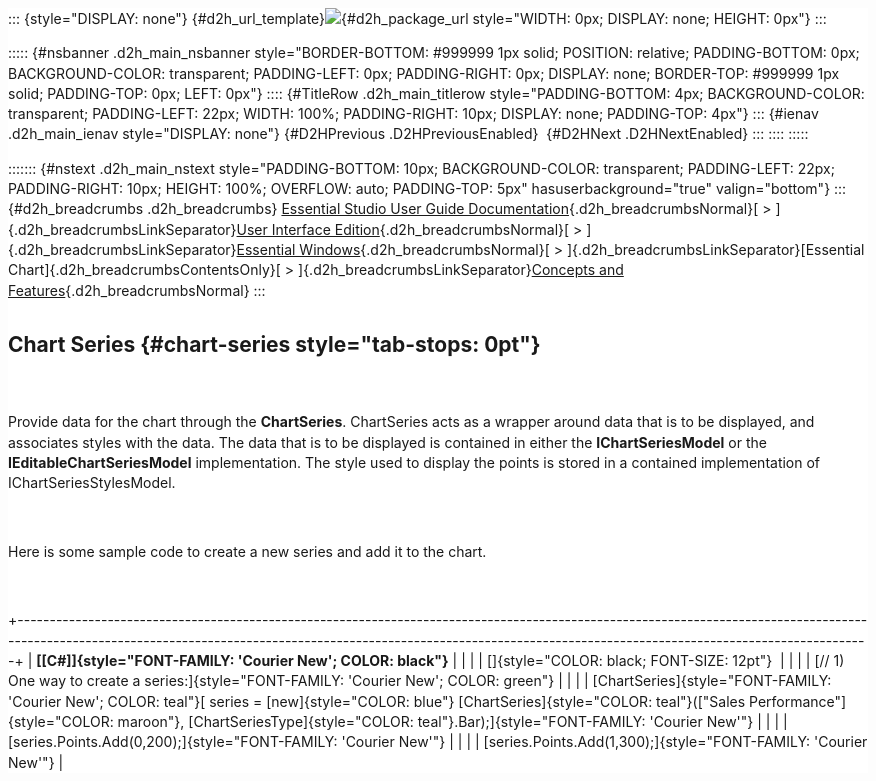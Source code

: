 ::: {style="DISPLAY: none"}
[](ms-xhelp:///?Id=d2h_url_template){#d2h_url_template}![](!package_url!){#d2h_package_url style="WIDTH: 0px; DISPLAY: none; HEIGHT: 0px"}
:::

::::: {#nsbanner .d2h_main_nsbanner style="BORDER-BOTTOM: #999999 1px solid; POSITION: relative; PADDING-BOTTOM: 0px; BACKGROUND-COLOR: transparent; PADDING-LEFT: 0px; PADDING-RIGHT: 0px; DISPLAY: none; BORDER-TOP: #999999 1px solid; PADDING-TOP: 0px; LEFT: 0px"}
:::: {#TitleRow .d2h_main_titlerow style="PADDING-BOTTOM: 4px; BACKGROUND-COLOR: transparent; PADDING-LEFT: 22px; WIDTH: 100%; PADDING-RIGHT: 10px; DISPLAY: none; PADDING-TOP: 4px"}
::: {#ienav .d2h_main_ienav style="DISPLAY: none"}
[](ms-xhelp:///?Id=e6fe8284-cc11-4e3d-9a12-7bde7e953598){#D2HPrevious .D2HPreviousEnabled}  [](ms-xhelp:///?Id=e1f421a2-30fc-4bc4-8ae5-731ad60092bf){#D2HNext .D2HNextEnabled}
:::
::::
:::::

::::::: {#nstext .d2h_main_nstext style="PADDING-BOTTOM: 10px; BACKGROUND-COLOR: transparent; PADDING-LEFT: 22px; PADDING-RIGHT: 10px; HEIGHT: 100%; OVERFLOW: auto; PADDING-TOP: 5px" hasuserbackground="true" valign="bottom"}
::: {#d2h_breadcrumbs .d2h_breadcrumbs}
[Essential Studio User Guide Documentation](ms-xhelp:///?Id=12457748-09e3-4d74-a240-8e049cedf030){.d2h_breadcrumbsNormal}[ \> ]{.d2h_breadcrumbsLinkSeparator}[User Interface Edition](ms-xhelp:///?Id=c29296b7-531c-413b-a0ec-488ca1f7f669){.d2h_breadcrumbsNormal}[ \> ]{.d2h_breadcrumbsLinkSeparator}[Essential Windows](ms-xhelp:///?Id=e60759d8-47a4-4570-9d7a-16a68d63f2ea){.d2h_breadcrumbsNormal}[ \> ]{.d2h_breadcrumbsLinkSeparator}[Essential Chart]{.d2h_breadcrumbsContentsOnly}[ \> ]{.d2h_breadcrumbsLinkSeparator}[Concepts and Features](ms-xhelp:///?Id=71321e9c-336c-4c1c-a127-be9f135ad4bb){.d2h_breadcrumbsNormal}
:::

## Chart Series {#chart-series style="tab-stops: 0pt"}

 

Provide data for the chart through the **ChartSeries**. ChartSeries acts as a wrapper around data that is to be displayed, and associates styles with the data. The data that is to be displayed is contained in either the **IChartSeriesModel** or the **IEditableChartSeriesModel** implementation. The style used to display the points is stored in a contained implementation of IChartSeriesStylesModel.

 

Here is some sample code to create a new series and add it to the chart.

 

+--------------------------------------------------------------------------------------------------------------------------------------------------------------------------------------------------------------------------------------------------------------------------+
| **[\[C#\]]{style="FONT-FAMILY: 'Courier New'; COLOR: black"}**                                                                                                                                                                                                           |
|                                                                                                                                                                                                                                                                          |
| []{style="COLOR: black; FONT-SIZE: 12pt"}                                                                                                                                                                                                                                |
|                                                                                                                                                                                                                                                                          |
| [// 1) One way to create a series:]{style="FONT-FAMILY: 'Courier New'; COLOR: green"}                                                                                                                                                                                    |
|                                                                                                                                                                                                                                                                          |
| [ChartSeries]{style="FONT-FAMILY: 'Courier New'; COLOR: teal"}[ series = [new]{style="COLOR: blue"} [ChartSeries]{style="COLOR: teal"}([\"Sales Performance\"]{style="COLOR: maroon"}, [ChartSeriesType]{style="COLOR: teal"}.Bar);]{style="FONT-FAMILY: 'Courier New'"} |
|                                                                                                                                                                                                                                                                          |
| [series.Points.Add(0,200);]{style="FONT-FAMILY: 'Courier New'"}                                                                                                                                                                                                          |
|                                                                                                                                                                                                                                                                          |
| [series.Points.Add(1,300);]{style="FONT-FAMILY: 'Courier New'"}                                                                                                                                                                                                          |